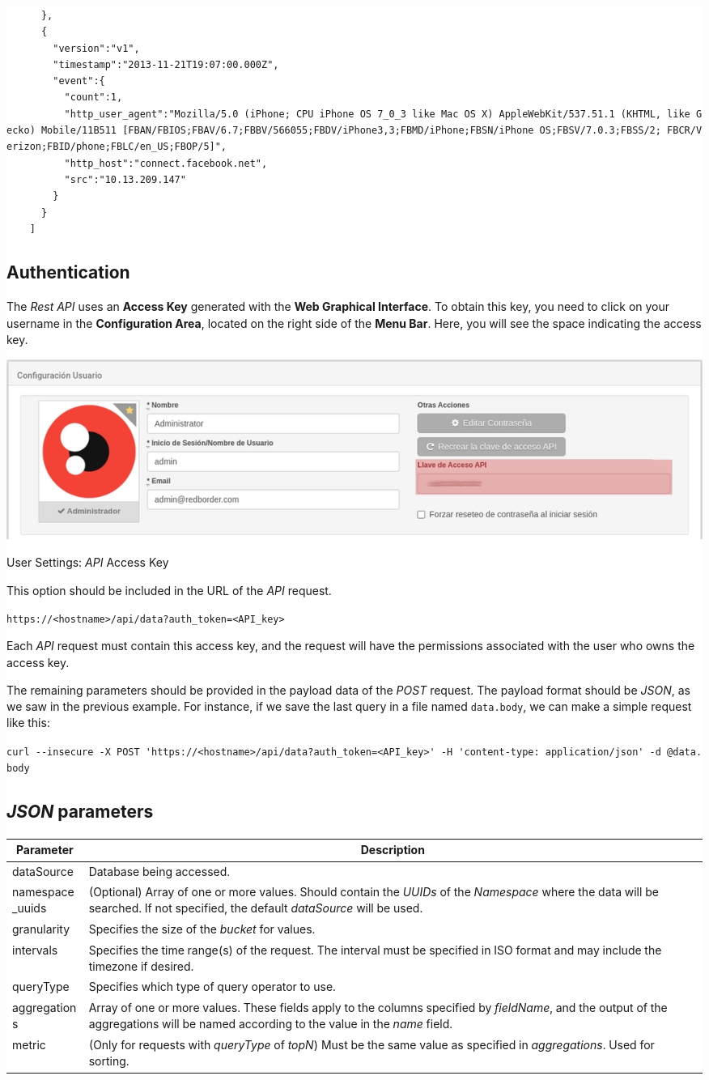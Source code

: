           },
          {
            "version":"v1",
            "timestamp":"2013-11-21T19:07:00.000Z",
            "event":{
              "count":1,
              "http_user_agent":"Mozilla/5.0 (iPhone; CPU iPhone OS 7_0_3 like Mac OS X) AppleWebKit/537.51.1 (KHTML, like Gecko) Mobile/11B511 [FBAN/FBIOS;FBAV/6.7;FBBV/566055;FBDV/iPhone3,3;FBMD/iPhone;FBSN/iPhone OS;FBSV/7.0.3;FBSS/2; FBCR/Verizon;FBID/phone;FBLC/en_US;FBOP/5]",
              "http_host":"connect.facebook.net",
              "src":"10.13.209.147"
            }
          }
        ]

## Authentication

The *Rest API* uses an **Access Key** generated with the **Web Graphical Interface**. To obtain this key, you need to click on your username in the **Configuration Area**, located on the right side of the **Menu Bar**. Here, you will see the space indicating the access key.

![User Settings: *API* Access Key](images/ch10_img001.png)

User Settings: *API* Access Key

This option should be included in the URL of the *API* request.

    https://<hostname>/api/data?auth_token=<API_key>

Each *API* request must contain this access key, and the request will have the permissions associated with the user who owns the access key.

The remaining parameters should be provided in the payload data of the *POST* request. The payload format should be *JSON*, as we saw in the previous example. For instance, if we save the last query in a file named `data.body`, we can make a simple request like this:

    curl --insecure -X POST 'https://<hostname>/api/data?auth_token=<API_key>' -H 'content-type: application/json' -d @data.body

## *JSON* parameters

| Parameter          | Description                            |
| ------------------ | -------------------------------------- |
| dataSource         | Database being accessed.               |
| namespace_uuids    | (Optional) Array of one or more values. Should contain the *UUIDs* of the *Namespace* where the data will be searched. If not specified, the default *dataSource* will be used. |
| granularity        | Specifies the size of the *bucket* for values. |
| intervals          | Specifies the time range(s) of the request. The interval must be specified in ISO format and may include the timezone if desired. |
| queryType          | Specifies which type of query operator to use. |
| aggregations       | Array of one or more values. These fields apply to the columns specified by *fieldName*, and the output of the aggregations will be named according to the value in the *name* field. |
| metric             | (Only for requests with *queryType* of *topN*) Must be the same value as specified in *aggregations*. Used for sorting. |